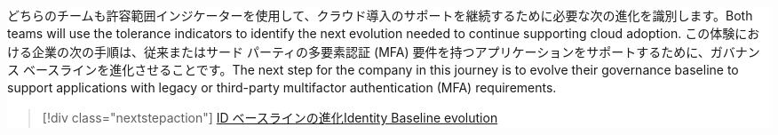 <span data-ttu-id="4e522-202">どちらのチームも許容範囲インジケーターを使用して、クラウド導入のサポートを継続するために必要な次の進化を識別します。</span><span class="sxs-lookup"><span data-stu-id="4e522-202">Both teams will use the tolerance indicators to identify the next evolution needed to continue supporting cloud adoption.</span></span> <span data-ttu-id="4e522-203">この体験における企業の次の手順は、従来またはサード パーティの多要素認証 (MFA) 要件を持つアプリケーションをサポートするために、ガバナンス ベースラインを進化させることです。</span><span class="sxs-lookup"><span data-stu-id="4e522-203">The next step for the company in this journey is to evolve their governance baseline to support applications with legacy or third-party multifactor authentication (MFA) requirements.</span></span>

> [!div class="nextstepaction"]
> [<span data-ttu-id="4e522-204">ID ベースラインの進化</span><span class="sxs-lookup"><span data-stu-id="4e522-204">Identity Baseline evolution</span></span>](./identity-baseline-evolution.md)
